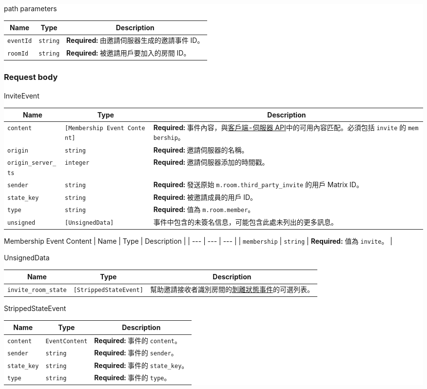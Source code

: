 
path parameters

| Name | Type | Description |
| --- | --- | --- |
| `eventId` | `string` | **Required:** 由邀請伺服器生成的邀請事件 ID。 |
| `roomId` | `string` | **Required:** 被邀請用戶要加入的房間 ID。 |



<h3>Request body</h3>


InviteEvent

| Name | Type | Description |
| --- | --- | --- |
| `content` | `[Membership Event Content]` | **Required:** 事件內容，與[客戶端-伺服器 API](/v1.11/client-server-api/)中的可用內容匹配。必須包括 `invite` 的 `membership`。 |
| `origin` | `string` | **Required:** 邀請伺服器的名稱。 |
| `origin_server_ts` | `integer` | **Required:** 邀請伺服器添加的時間戳。 |
| `sender` | `string` | **Required:** 發送原始 `m.room.third_party_invite` 的用戶 Matrix ID。 |
| `state_key` | `string` | **Required:** 被邀請成員的用戶 ID。 |
| `type` | `string` | **Required:** 值為 `m.room.member`。 |
| `unsigned` | `[UnsignedData]` | 事件中包含的未簽名信息，可能包含此處未列出的更多訊息。 |


Membership Event Content
| Name | Type | Description |
| --- | --- | --- |
| `membership` | `string` | **Required:** 值為 `invite`。 |

UnsignedData

| Name | Type | Description |
| --- | --- | --- |
| `invite_room_state` | `[StrippedStateEvent]` | 幫助邀請接收者識別房間的[剝離狀態事件](/v1.11/client-server-api/#stripped-state)的可選列表。 |


StrippedStateEvent

| Name | Type | Description |
| --- | --- | --- |
| `content` | `EventContent` | **Required:** 事件的 `content`。 |
| `sender` | `string` | **Required:** 事件的 `sender`。 |
| `state_key` | `string` | **Required:** 事件的 `state_key`。 |
| `type` | `string` | **Required:** 事件的 `type`。 |


